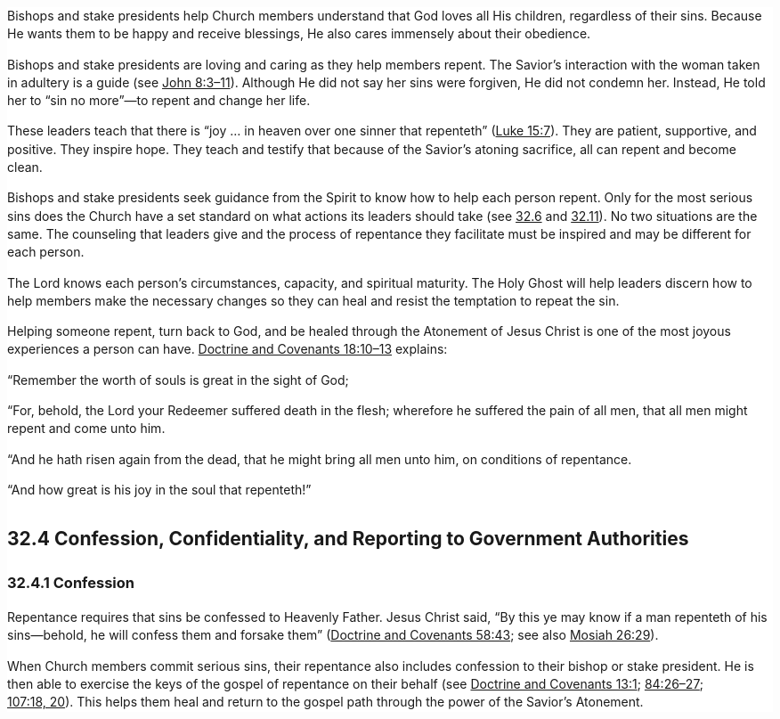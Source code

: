 Bishops and stake presidents help Church members understand that God loves all His children, regardless of their sins. Because He wants them to be happy and receive blessings, He also cares immensely about their obedience.

Bishops and stake presidents are loving and caring as they help members repent. The Savior’s interaction with the woman taken in adultery is a guide (see [John 8:3–11](https://www.churchofjesuschrist.org/study/scriptures/nt/john/8.3-11?lang=eng#p3)). Although He did not say her sins were forgiven, He did not condemn her. Instead, He told her to “sin no more”﻿—to repent and change her life.

These leaders teach that there is “joy … in heaven over one sinner that repenteth” ([Luke 15:7](https://www.churchofjesuschrist.org/study/scriptures/nt/luke/15.7?lang=eng#p7)). They are patient, supportive, and positive. They inspire hope. They teach and testify that because of the Savior’s atoning sacrifice, all can repent and become clean.

Bishops and stake presidents seek guidance from the Spirit to know how to help each person repent. Only for the most serious sins does the Church have a set standard on what actions its leaders should take (see [32.6](32-repentance-and-membership-councils.md#326-severity-of-the-sin-and-church-policy) and [32.11](32-repentance-and-membership-councils.md#3211-decisions-from-membership-councils)). No two situations are the same. The counseling that leaders give and the process of repentance they facilitate must be inspired and may be different for each person.

The Lord knows each person’s circumstances, capacity, and spiritual maturity. The Holy Ghost will help leaders discern how to help members make the necessary changes so they can heal and resist the temptation to repeat the sin.

Helping someone repent, turn back to God, and be healed through the Atonement of Jesus Christ is one of the most joyous experiences a person can have. [Doctrine and Covenants 18:10–13](https://www.churchofjesuschrist.org/study/scriptures/dc-testament/dc/18.10-13?lang=eng#p10) explains:

“Remember the worth of souls is great in the sight of God;

“For, behold, the Lord your Redeemer suffered death in the flesh; wherefore he suffered the pain of all men, that all men might repent and come unto him.

“And he hath risen again from the dead, that he might bring all men unto him, on conditions of repentance.

“And how great is his joy in the soul that repenteth!”

## 32.4 Confession, Confidentiality, and Reporting to Government Authorities

### 32.4.1 Confession

Repentance requires that sins be confessed to Heavenly Father. Jesus Christ said, “By this ye may know if a man repenteth of his sins﻿—behold, he will confess them and forsake them” ([Doctrine and Covenants 58:43](https://www.churchofjesuschrist.org/study/scriptures/dc-testament/dc/58.43?lang=eng#p43); see also [Mosiah 26:29](https://www.churchofjesuschrist.org/study/scriptures/bofm/mosiah/26.29?lang=eng#p29)).

When Church members commit serious sins, their repentance also includes confession to their bishop or stake president. He is then able to exercise the keys of the gospel of repentance on their behalf (see [Doctrine and Covenants 13:1](https://www.churchofjesuschrist.org/study/scriptures/dc-testament/dc/13.1?lang=eng#p1); [84:26–27](https://www.churchofjesuschrist.org/study/scriptures/dc-testament/dc/84.26-27?lang=eng#p26); [107:18, 20](https://www.churchofjesuschrist.org/study/scriptures/dc-testament/dc/107.18,20?lang=eng#p18)). This helps them heal and return to the gospel path through the power of the Savior’s Atonement.
